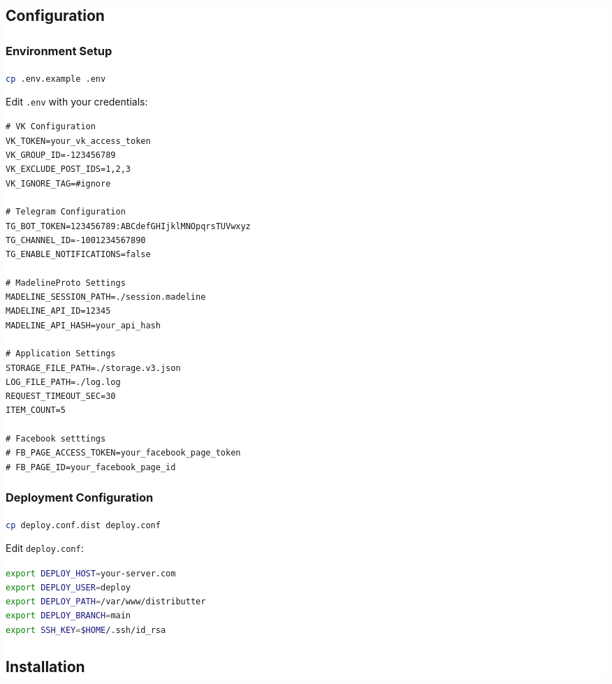 ## Configuration

### Environment Setup
```sh
cp .env.example .env
```

Edit `.env` with your credentials:
```env
# VK Configuration
VK_TOKEN=your_vk_access_token
VK_GROUP_ID=-123456789
VK_EXCLUDE_POST_IDS=1,2,3
VK_IGNORE_TAG=#ignore

# Telegram Configuration
TG_BOT_TOKEN=123456789:ABCdefGHIjklMNOpqrsTUVwxyz
TG_CHANNEL_ID=-1001234567890
TG_ENABLE_NOTIFICATIONS=false

# MadelineProto Settings
MADELINE_SESSION_PATH=./session.madeline
MADELINE_API_ID=12345
MADELINE_API_HASH=your_api_hash

# Application Settings
STORAGE_FILE_PATH=./storage.v3.json
LOG_FILE_PATH=./log.log
REQUEST_TIMEOUT_SEC=30
ITEM_COUNT=5

# Facebook setttings
# FB_PAGE_ACCESS_TOKEN=your_facebook_page_token
# FB_PAGE_ID=your_facebook_page_id
```

### Deployment Configuration
```sh
cp deploy.conf.dist deploy.conf
```

Edit `deploy.conf`:
```bash
export DEPLOY_HOST=your-server.com
export DEPLOY_USER=deploy
export DEPLOY_PATH=/var/www/distributter
export DEPLOY_BRANCH=main
export SSH_KEY=$HOME/.ssh/id_rsa
```

## Installation
